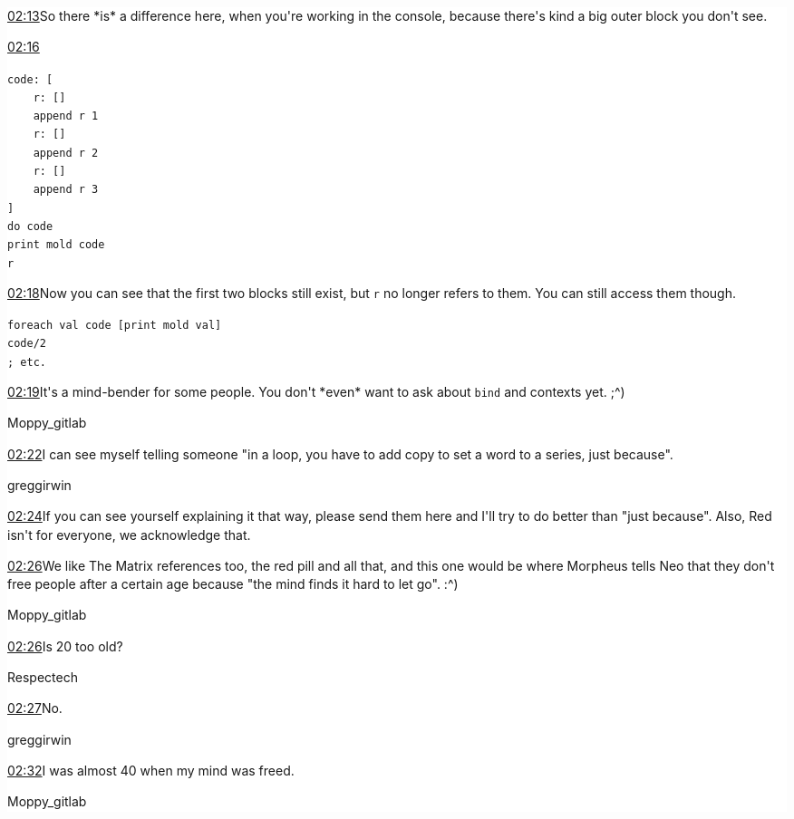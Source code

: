 [02:13](#msg61fc8be7708e9c3dd75fc5ec)So there \*is* a difference here, when you're working in the console, because there's kind a big outer block you don't see.

[02:16](#msg61fc8c661fe6ba5a970a5a97)

```
code: [
	r: []
	append r 1
	r: []
	append r 2
	r: []
	append r 3
]
do code
print mold code
r
```

[02:18](#msg61fc8cf503f270478219c70f)Now you can see that the first two blocks still exist, but `r` no longer refers to them. You can still access them though.

```
foreach val code [print mold val]
code/2
; etc.
```

[02:19](#msg61fc8d18b8b0824482189cde)It's a mind-bender for some people. You don't \*even* want to ask about `bind` and contexts yet. ;^)

Moppy\_gitlab

[02:22](#msg61fc8dd34164105ab07db432)I can see myself telling someone "in a loop, you have to add copy to set a word to a series, just because".

greggirwin

[02:24](#msg61fc8e466e4c1e1c8448cd5b)If you can see yourself explaining it that way, please send them here and I'll try to do better than "just because". Also, Red isn't for everyone, we acknowledge that.

[02:26](#msg61fc8ecdb8b0824482189efe)We like The Matrix references too, the red pill and all that, and this one would be where Morpheus tells Neo that they don't free people after a certain age because "the mind finds it hard to let go". :^)

Moppy\_gitlab

[02:26](#msg61fc8eef51bd8b580c878025)Is 20 too old?

Respectech

[02:27](#msg61fc8f0e0779373db8c9353d)No.

greggirwin

[02:32](#msg61fc9056ced11857f991c62d)I was almost 40 when my mind was freed.

Moppy\_gitlab
